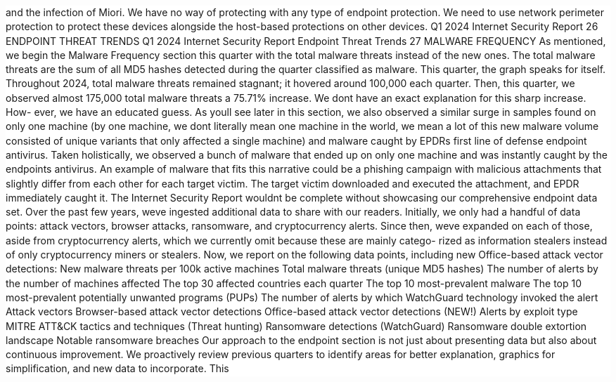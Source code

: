 and the infection of Miori. We have no way of protecting with any type of endpoint protection. We need to use network 
perimeter protection to protect these devices alongside the host\-based protections on other devices. 
Q1 2024 Internet Security Report
26
ENDPOINT
THREAT
TRENDS
Q1 2024 Internet Security Report Endpoint Threat Trends
27
MALWARE FREQUENCY
As mentioned, we begin the Malware Frequency section this 
quarter with the total malware threats instead of the new ones. 
The total malware threats are the sum of all MD5 hashes detected 
during the quarter classified as malware. This quarter, the graph 
speaks for itself. Throughout 2024, total malware threats remained 
stagnant; it hovered around 100,000 each quarter. Then, this 
quarter, we observed almost 175,000 total malware threats a
75\.71% increase.
We dont have an exact explanation for this sharp increase. How\-
ever, we have an educated guess. As youll see later in this section, 
we also observed a similar surge in samples found on only one 
machine (by one machine, we dont literally mean one machine in 
the world, we mean a lot of this new malware volume consisted of 
unique variants that only affected a single machine) and malware 
caught by EPDRs first line of defense endpoint antivirus. Taken 
holistically, we observed a bunch of malware that ended up on only 
one machine and was instantly caught by the endpoints antivirus. 
An example of malware that fits this narrative could be a phishing 
campaign with malicious attachments that slightly differ from each 
other for each target victim. The target victim downloaded and 
executed the attachment, and EPDR immediately caught it.
The Internet Security Report wouldnt be complete without 
showcasing our comprehensive endpoint data set. Over the past 
few years, weve ingested additional data to share with our readers. 
Initially, we only had a handful of data points: attack vectors, 
browser attacks, ransomware, and cryptocurrency alerts. Since 
then, weve expanded on each of those, aside from cryptocurrency 
alerts, which we currently omit because these are mainly catego\-
rized as information stealers instead of only cryptocurrency miners 
or stealers. Now, we report on the following data points, including 
new Office\-based attack vector detections:
New malware threats per 100k active machines
Total malware threats (unique MD5 hashes)
The number of alerts by the number of machines affected
The top 30 affected countries each quarter
The top 10 most\-prevalent malware
The top 10 most\-prevalent potentially unwanted programs 
(PUPs)
The number of alerts by which WatchGuard technology 
invoked the alert
Attack vectors
Browser\-based attack vector detections
Office\-based attack vector detections (NEW!)
Alerts by exploit type
MITRE ATT\&CK tactics and techniques (Threat hunting)
Ransomware detections (WatchGuard)
Ransomware double extortion landscape
Notable ransomware breaches
Our approach to the endpoint section is not just about presenting 
data but also about continuous improvement. We proactively 
review previous quarters to identify areas for better explanation, 
graphics for simplification, and new data to incorporate. This 